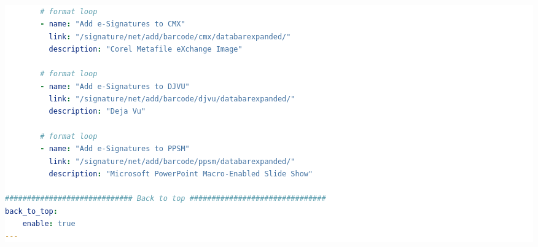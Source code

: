 ```yaml
        # format loop
        - name: "Add e-Signatures to CMX"
          link: "/signature/net/add/barcode/cmx/databarexpanded/"
          description: "Corel Metafile eXchange Image"

        # format loop
        - name: "Add e-Signatures to DJVU"
          link: "/signature/net/add/barcode/djvu/databarexpanded/"
          description: "Deja Vu"

        # format loop
        - name: "Add e-Signatures to PPSM"
          link: "/signature/net/add/barcode/ppsm/databarexpanded/"
          description: "Microsoft PowerPoint Macro-Enabled Slide Show"

############################# Back to top ###############################
back_to_top:
    enable: true
---
```

